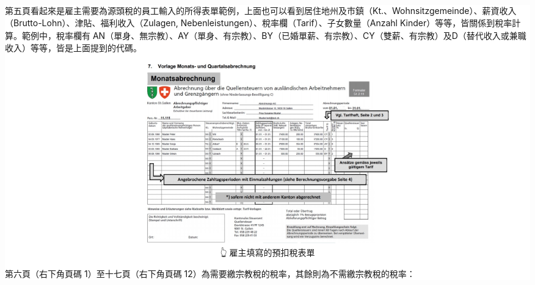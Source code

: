 第五頁看起來是雇主需要為源頭稅的員工輸入的所得表單範例，上面也可以看到居住地州及市鎮（Kt.、Wohnsitzgemeinde）、薪資收入（Brutto-Lohn）、津貼、福利收入（Zulagen, Nebenleistungen）、稅率欄（Tarif）、子女數量（Anzahl Kinder）等等，皆關係到稅率計算。範例中，稅率欄有 AN（單身、無宗教）、AY（單身、有宗教）、BY（已婚單薪、有宗教）、CY（雙薪、有宗教）及D（替代收入或兼職收入）等等，皆是上面提到的代碼。

<div style="text-align: center;"><img src="/images/steuererklaerung_ch/sg_quellensteuer_monats_und_quartalsabrechnung.jpg" style="width: 100%; max-width: 400px" /><br/>👆 雇主填寫的預扣稅表單</div>

第六頁（右下角頁碼 1）至十七頁（右下角頁碼 12）為需要繳宗教稅的稅率，其餘則為不需繳宗教稅的稅率：
